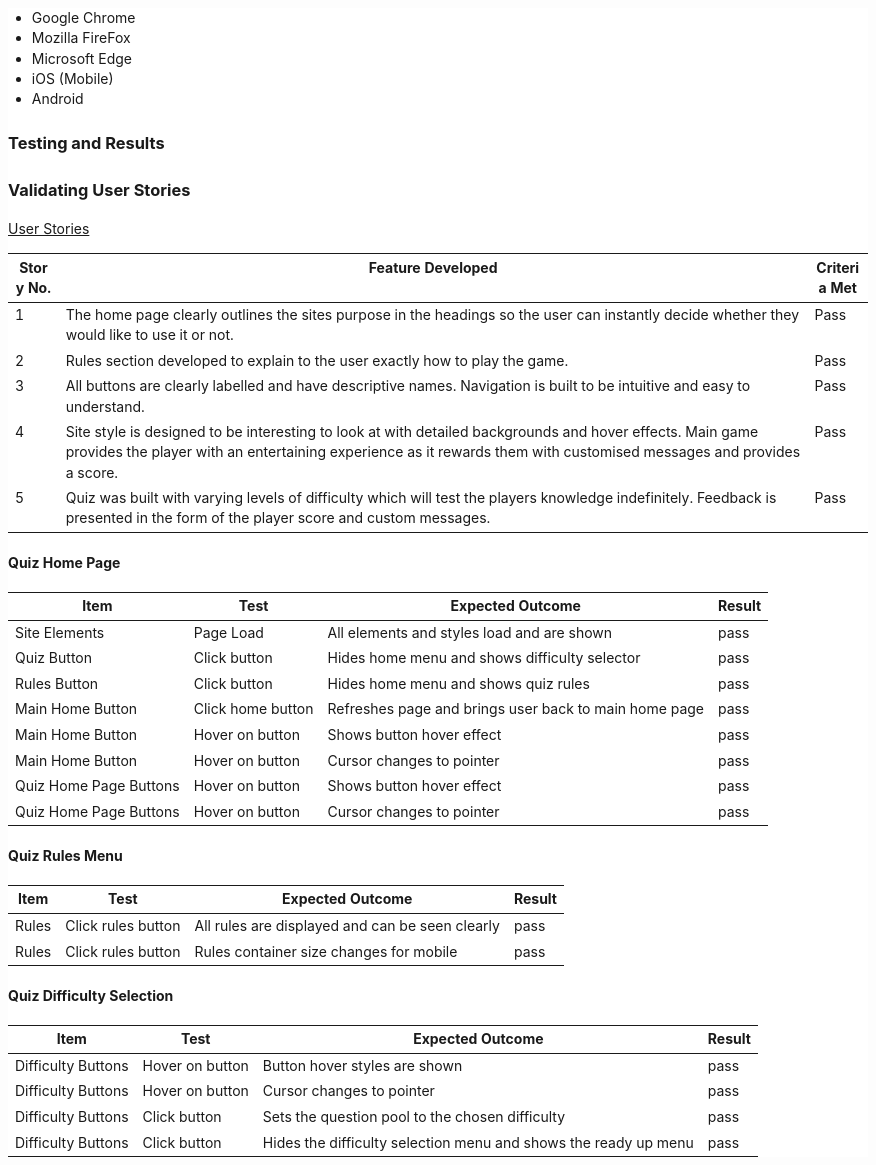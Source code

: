 - Google Chrome
- Mozilla FireFox
- Microsoft Edge
- iOS (Mobile)
- Android

### Testing and Results

### Validating User Stories

[User Stories](#user-stories)

| Story No. | Feature Developed | Criteria Met 
|--|--|--|
| 1 | The home page clearly outlines the sites purpose in the headings so the user can instantly decide whether they would like to use it or not. | Pass | 
| 2 | Rules section developed to explain to the user exactly how to play the game. | Pass | 
| 3 | All buttons are clearly labelled and have descriptive names. Navigation is built to be intuitive and easy to understand. | Pass | 
| 4 | Site style is designed to be interesting to look at with detailed backgrounds and hover effects. Main game provides the player with an entertaining experience as it rewards them with customised messages and provides a score.  | Pass | 
| 5 | Quiz was built with varying levels of difficulty which will test the players knowledge indefinitely. Feedback is presented in the form of the player score and custom messages. | Pass | 

#### **Quiz Home Page**

| Item | Test | Expected Outcome | Result | 
|--|--|--|--|
| Site Elements | Page Load | All elements and styles load and are shown | pass
| Quiz Button | Click button | Hides home menu and shows difficulty selector | pass
| Rules Button | Click button | Hides home menu and shows quiz rules | pass
| Main Home Button | Click home button | Refreshes page and brings user back to main home page | pass
| Main Home Button | Hover on button | Shows button hover effect | pass
| Main Home Button | Hover on button | Cursor changes to pointer | pass
| Quiz Home Page Buttons | Hover on button | Shows button hover effect | pass
| Quiz Home Page Buttons | Hover on button | Cursor changes to pointer | pass

#### **Quiz Rules Menu**

| Item | Test | Expected Outcome | Result | 
|--|--|--|--|
| Rules | Click rules button | All rules are displayed and can be seen clearly | pass
| Rules | Click rules button | Rules container size changes for mobile | pass

#### **Quiz Difficulty Selection**

| Item | Test | Expected Outcome | Result | 
|--|--|--|--|
| Difficulty Buttons | Hover on button | Button hover styles are shown | pass
| Difficulty Buttons | Hover on button | Cursor changes to pointer | pass
| Difficulty Buttons | Click button | Sets the question pool to the chosen difficulty | pass
| Difficulty Buttons | Click button | Hides the difficulty selection menu and shows the ready up menu | pass
